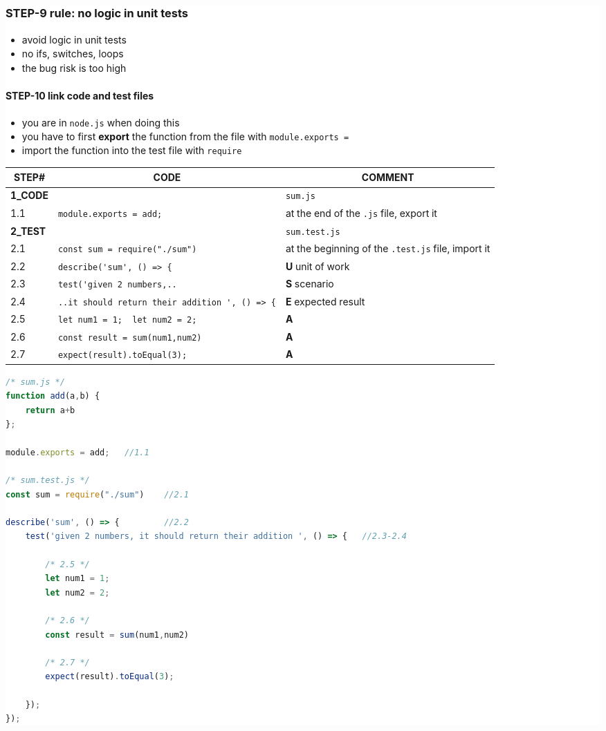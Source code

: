 ### STEP-9 rule: no logic in unit tests
* avoid logic in unit tests
* no ifs, switches, loops
* the bug risk is too high

#### STEP-10 link code and test files
* you are in `node.js` when doing this
* you have to first **export** the function from the file with `module.exports =` 
* import the function into the test file with `require` 

STEP#      | CODE                                           | COMMENT
-----------|------------------------------------------------|---------------------------------------------------
**1_CODE** |                                                | `sum.js`
1.1        | `module.exports = add;`                        | at the end of the `.js` file, export it
**2_TEST** |                                                | `sum.test.js`
2.1        | `const sum = require("./sum")`                 | at the beginning of the `.test.js` file, import it
2.2        | `describe('sum', () => {`                      | **U** unit of work
2.3        | `test('given 2 numbers,..`                     | **S** scenario
2.4        | `..it should return their addition ', () => {` | **E** expected result
2.5        | `let num1 = 1;  let num2 = 2;`                 | **A**
2.6        | `const result = sum(num1,num2)`                | **A**
2.7        | `expect(result).toEqual(3);`                   | **A**

```js
/* sum.js */
function add(a,b) {
    return a+b
};

module.exports = add;   //1.1

/* sum.test.js */
const sum = require("./sum")    //2.1

describe('sum', () => {         //2.2
    test('given 2 numbers, it should return their addition ', () => {   //2.3-2.4
        
        /* 2.5 */
        let num1 = 1;
        let num2 = 2;
        
        /* 2.6 */
        const result = sum(num1,num2)
        
        /* 2.7 */
        expect(result).toEqual(3);

    });
});
```
